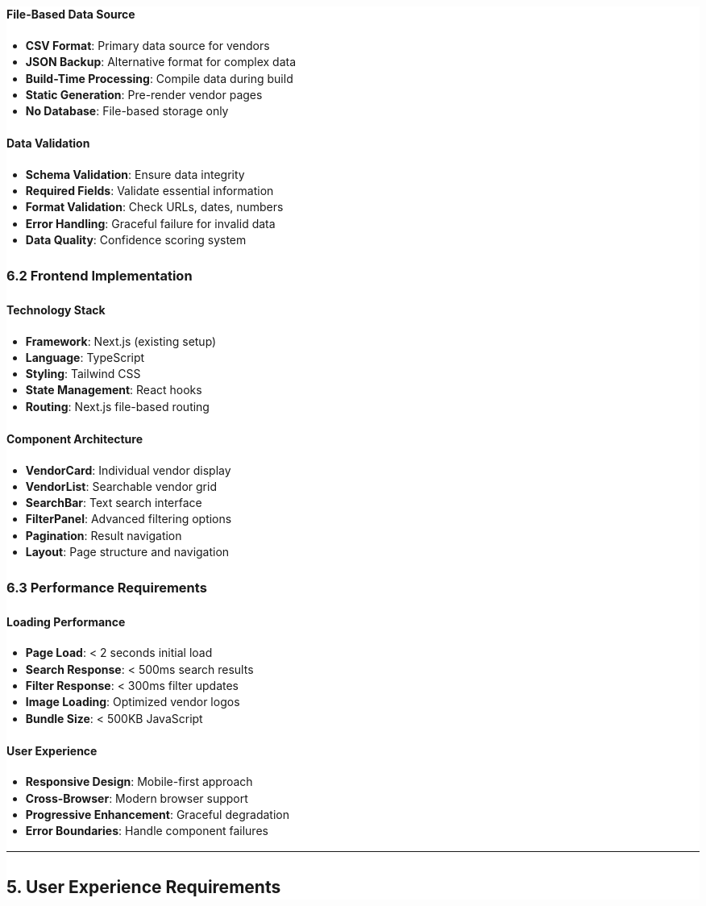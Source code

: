 #### **File-Based Data Source**
- **CSV Format**: Primary data source for vendors
- **JSON Backup**: Alternative format for complex data
- **Build-Time Processing**: Compile data during build
- **Static Generation**: Pre-render vendor pages
- **No Database**: File-based storage only

#### **Data Validation**
- **Schema Validation**: Ensure data integrity
- **Required Fields**: Validate essential information
- **Format Validation**: Check URLs, dates, numbers
- **Error Handling**: Graceful failure for invalid data
- **Data Quality**: Confidence scoring system

### **6.2 Frontend Implementation**

#### **Technology Stack**
- **Framework**: Next.js (existing setup)
- **Language**: TypeScript
- **Styling**: Tailwind CSS
- **State Management**: React hooks
- **Routing**: Next.js file-based routing

#### **Component Architecture**
- **VendorCard**: Individual vendor display
- **VendorList**: Searchable vendor grid
- **SearchBar**: Text search interface
- **FilterPanel**: Advanced filtering options
- **Pagination**: Result navigation
- **Layout**: Page structure and navigation

### **6.3 Performance Requirements**

#### **Loading Performance**
- **Page Load**: < 2 seconds initial load
- **Search Response**: < 500ms search results
- **Filter Response**: < 300ms filter updates
- **Image Loading**: Optimized vendor logos
- **Bundle Size**: < 500KB JavaScript

#### **User Experience**
- **Responsive Design**: Mobile-first approach
- **Cross-Browser**: Modern browser support
- **Progressive Enhancement**: Graceful degradation
- **Error Boundaries**: Handle component failures

---

## **5. User Experience Requirements**
